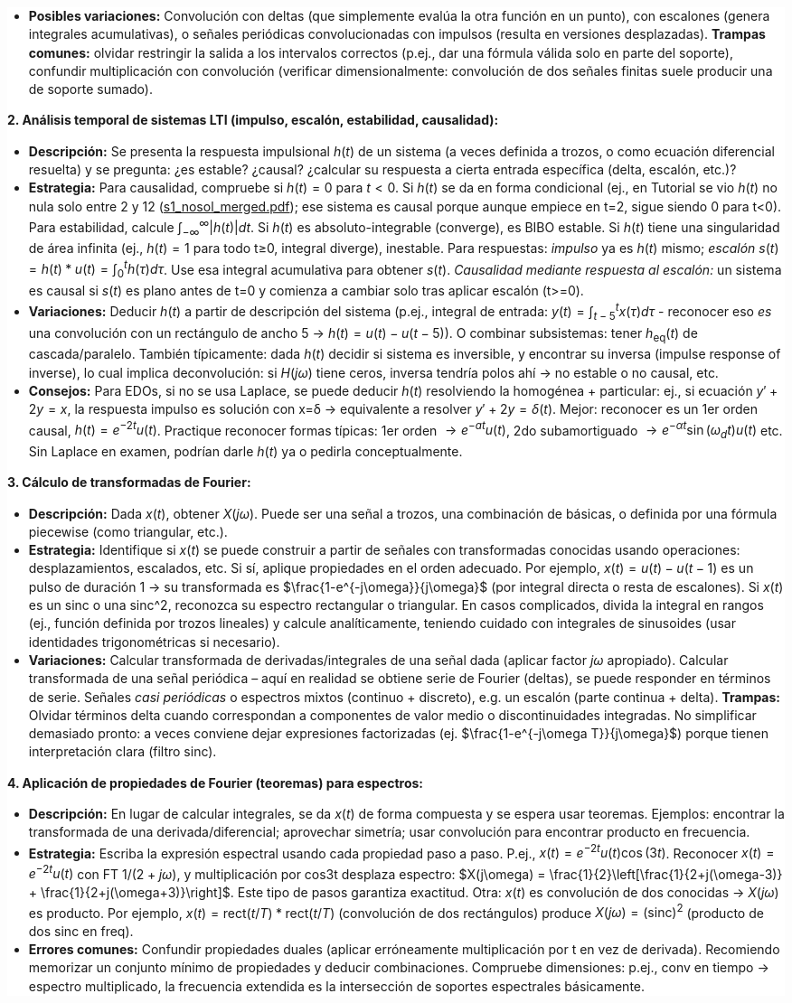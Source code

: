    - **Posibles variaciones:** Convolución con deltas (que simplemente evalúa la otra función en un punto), con escalones (genera integrales acumulativas), o señales periódicas convolucionadas con impulsos (resulta en versiones desplazadas). **Trampas comunes:** olvidar restringir la salida a los intervalos correctos (p.ej., dar una fórmula válida solo en parte del soporte), confundir multiplicación con convolución (verificar dimensionalmente: convolución de dos señales finitas suele producir una de soporte sumado).  

**2. Análisis temporal de sistemas LTI (impulso, escalón, estabilidad, causalidad):**  
   - **Descripción:** Se presenta la respuesta impulsional $h(t)$ de un sistema (a veces definida a trozos, o como ecuación diferencial resuelta) y se pregunta: ¿es estable? ¿causal? ¿calcular su respuesta a cierta entrada específica (delta, escalón, etc.)?  
   - **Estrategia:** Para causalidad, compruebe si $h(t)=0$ para $t<0$. Si $h(t)$ se da en forma condicional (ej., en Tutorial se vio $h(t)$ no nula solo entre 2 y 12 ([s1_nosol_merged.pdf](file://file-SimBnwXynqLhgynxm6a3RX#:~:text=5,t%29)); ese sistema es causal porque aunque empiece en t=2, sigue siendo 0 para t<0). Para estabilidad, calcule $\int_{-\infty}^{\infty}|h(t)|dt$. Si $h(t)$ es absoluto-integrable (converge), es BIBO estable. Si $h(t)$ tiene una singularidad de área infinita (ej., $h(t)=1$ para todo t≥0, integral diverge), inestable. Para respuestas: *impulso* ya es $h(t)$ mismo; *escalón* $s(t)=h(t)*u(t) = \int_0^t h(\tau)d\tau$. Use esa integral acumulativa para obtener $s(t)$. *Causalidad mediante respuesta al escalón:* un sistema es causal si $s(t)$ es plano antes de t=0 y comienza a cambiar solo tras aplicar escalón (t>=0).  
   - **Variaciones:** Deducir $h(t)$ a partir de descripción del sistema (p.ej., integral de entrada: $y(t)=\int_{t-5}^t x(\tau)d\tau$ - reconocer eso *es* una convolución con un rectángulo de ancho 5 → $h(t)=u(t)-u(t-5)$). O combinar subsistemas: tener $h_{\text{eq}}(t)$ de cascada/paralelo. También típicamente: dada $h(t)$ decidir si sistema es inversible, y encontrar su inversa (impulse response of inverse), lo cual implica deconvolución: si $H(j\omega)$ tiene ceros, inversa tendría polos ahí → no estable o no causal, etc.  
   - **Consejos:** Para EDOs, si no se usa Laplace, se puede deducir $h(t)$ resolviendo la homogénea + particular: ej., si ecuación $y'+2y=x$, la respuesta impulso es solución con x=δ → equivalente a resolver $y'+2y=δ(t)$. Mejor: reconocer es un 1er orden causal, $h(t)=e^{-2t}u(t)$. Practique reconocer formas típicas: 1er orden $\to e^{-at}u(t)$, 2do subamortiguado $\to e^{-αt}\sin(ω_d t)u(t)$ etc. Sin Laplace en examen, podrían darle $h(t)$ ya o pedirla conceptualmente.  

**3. Cálculo de transformadas de Fourier:**  
   - **Descripción:** Dada $x(t)$, obtener $X(j\omega)$. Puede ser una señal a trozos, una combinación de básicas, o definida por una fórmula piecewise (como triangular, etc.).  
   - **Estrategia:** Identifique si $x(t)$ se puede construir a partir de señales con transformadas conocidas usando operaciones: desplazamientos, escalados, etc. Si sí, aplique propiedades en el orden adecuado. Por ejemplo, $x(t)=u(t)-u(t-1)$ es un pulso de duración 1 → su transformada es $\frac{1-e^{-j\omega}}{j\omega}$ (por integral directa o resta de escalones). Si $x(t)$ es un sinc o una sinc^2, reconozca su espectro rectangular o triangular. En casos complicados, divida la integral en rangos (ej., función definida por trozos lineales) y calcule analíticamente, teniendo cuidado con integrales de sinusoides (usar identidades trigonométricas si necesario).  
   - **Variaciones:** Calcular transformada de derivadas/integrales de una señal dada (aplicar factor $j\omega$ apropiado). Calcular transformada de una señal periódica – aquí en realidad se obtiene serie de Fourier (deltas), se puede responder en términos de serie. Señales *casi periódicas* o espectros mixtos (continuo + discreto), e.g. un escalón (parte continua + delta). **Trampas:** Olvidar términos delta cuando correspondan a componentes de valor medio o discontinuidades integradas. No simplificar demasiado pronto: a veces conviene dejar expresiones factorizadas (ej. $\frac{1-e^{-j\omega T}}{j\omega}$) porque tienen interpretación clara (filtro sinc).  

**4. Aplicación de propiedades de Fourier (teoremas) para espectros:**  
   - **Descripción:** En lugar de calcular integrales, se da $x(t)$ de forma compuesta y se espera usar teoremas. Ejemplos: encontrar la transformada de una derivada/diferencial; aprovechar simetría; usar convolución para encontrar producto en frecuencia.  
   - **Estrategia:** Escriba la expresión espectral usando cada propiedad paso a paso. P.ej., $x(t) = e^{-2t}u(t)\cos(3t)$. Reconocer $x(t) = e^{-2t}u(t)$ con FT $1/(2+j\omega)$, y multiplicación por cos3t desplaza espectro: $X(j\omega) = \frac{1}{2}\left[\frac{1}{2+j(\omega-3)} + \frac{1}{2+j(\omega+3)}\right]$. Este tipo de pasos garantiza exactitud. Otra: $x(t)$ es convolución de dos conocidas → $X(j\omega)$ es producto. Por ejemplo, $x(t) = \mathrm{rect}(t/T)*\mathrm{rect}(t/T)$ (convolución de dos rectángulos) produce $X(j\omega) = (\text{sinc})^2$ (producto de dos sinc en freq).  
   - **Errores comunes:** Confundir propiedades duales (aplicar erróneamente multiplicación por t en vez de derivada). Recomiendo memorizar un conjunto mínimo de propiedades y deducir combinaciones. Compruebe dimensiones: p.ej., conv en tiempo → espectro multiplicado, la frecuencia extendida es la intersección de soportes espectrales básicamente.  
